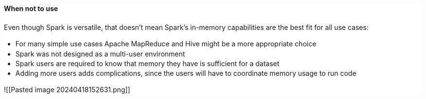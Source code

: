 #### When not to use
Even though Spark is versatile, that doesn’t mean Spark’s in-memory capabilities are the best fit for all use cases: 
- For many simple use cases Apache MapReduce and Hive might be a more appropriate choice 
- Spark was not designed as a multi-user environment 
- Spark users are required to know that memory they have is sufficient for a dataset 
- Adding more users adds complications, since the users will have to coordinate memory usage to run code

![[Pasted image 20240418152631.png]]